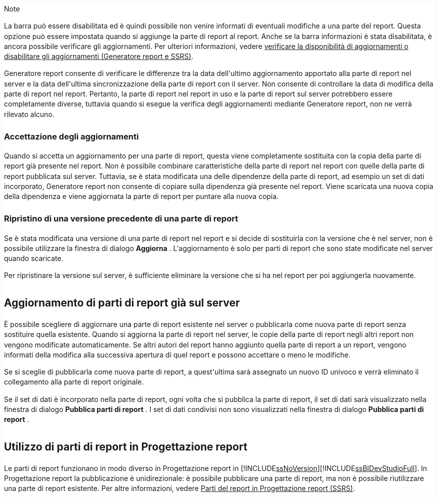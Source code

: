 > [!NOTE]  
>  La barra può essere disabilitata ed è quindi possibile non venire informati di eventuali modifiche a una parte del report. Questa opzione può essere impostata quando si aggiunge la parte di report al report. Anche se la barra informazioni è stata disabilitata, è ancora possibile verificare gli aggiornamenti. Per ulteriori informazioni, vedere [verificare la disponibilità di aggiornamenti o disabilitare gli aggiornamenti &#40;Generatore report e SSRS&#41;](../../2014/reporting-services/check-for-updates-or-turn-updates-off-report-builder-and-ssrs.md).  
  
 Generatore report consente di verificare le differenze tra la data dell'ultimo aggiornamento apportato alla parte di report nel server e la data dell'ultima sincronizzazione della parte di report con il server. Non consente di controllare la data di modifica della parte di report nel report. Pertanto, la parte di report nel report in uso e la parte di report sul server potrebbero essere completamente diverse, tuttavia quando si esegue la verifica degli aggiornamenti mediante Generatore report, non ne verrà rilevato alcuno.  
  
### <a name="accepting-updates"></a>Accettazione degli aggiornamenti  
 Quando si accetta un aggiornamento per una parte di report, questa viene completamente sostituita con la copia della parte di report già presente nel report. Non è possibile combinare caratteristiche della parte di report nel report con quelle della parte di report pubblicata sul server. Tuttavia, se è stata modificata una delle dipendenze della parte di report, ad esempio un set di dati incorporato, Generatore report non consente di copiare sulla dipendenza già presente nel report. Viene scaricata una nuova copia della dipendenza e viene aggiornata la parte di report per puntare alla nuova copia.  
  
### <a name="reverting-to-a-previous-version-of-a-report-part"></a>Ripristino di una versione precedente di una parte di report  
 Se è stata modificata una versione di una parte di report nel report e si decide di sostituirla con la versione che è nel server, non è possibile utilizzare la finestra di dialogo **Aggiorna** . L'aggiornamento è solo per parti di report che sono state modificate nel server quando scaricate.  
  
 Per ripristinare la versione sul server, è sufficiente eliminare la versione che si ha nel report per poi aggiungerla nuovamente.  

##  <a name="updating-report-parts-already-on-the-server"></a><a name="RepublishingComponents"></a> Aggiornamento di parti di report già sul server  
 È possibile scegliere di aggiornare una parte di report esistente nel server o pubblicarla come nuova parte di report senza sostituire quella esistente. Quando si aggiorna la parte di report nel server, le copie della parte di report negli altri report non vengono modificate automaticamente. Se altri autori del report hanno aggiunto quella parte di report a un report, vengono informati della modifica alla successiva apertura di quel report e possono accettare o meno le modifiche.  
  
 Se si sceglie di pubblicarla come nuova parte di report, a quest'ultima sarà assegnato un nuovo ID univoco e verrà eliminato il collegamento alla parte di report originale.  
  
 Se il set di dati è incorporato nella parte di report, ogni volta che si pubblica la parte di report, il set di dati sarà visualizzato nella finestra di dialogo **Pubblica parti di report** . I set di dati condivisi non sono visualizzati nella finestra di dialogo **Pubblica parti di report** .  

##  <a name="working-with-report-parts-in-report-designer"></a><a name="RptPartsRptDesigner"></a>Utilizzo di parti di report in Progettazione report  
 Le parti di report funzionano in modo diverso in Progettazione report in [!INCLUDE[ssNoVersion](../../includes/ssnoversion-md.md)][!INCLUDE[ssBIDevStudioFull](../../includes/ssbidevstudiofull-md.md)]. In Progettazione report la pubblicazione è unidirezionale: è possibile pubblicare una parte di report, ma non è possibile riutilizzare una parte di report esistente. Per altre informazioni, vedere [Parti del report in Progettazione report &#40;SSRS&#41;](report-design/report-parts-in-report-designer-ssrs.md).  
  